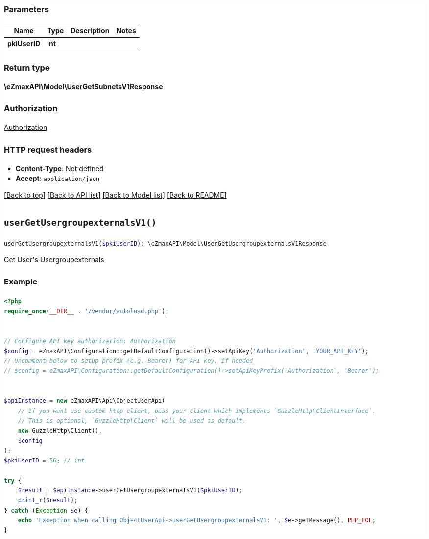 ### Parameters

| Name | Type | Description  | Notes |
| ------------- | ------------- | ------------- | ------------- |
| **pkiUserID** | **int**|  | |

### Return type

[**\eZmaxAPI\Model\UserGetSubnetsV1Response**](../Model/UserGetSubnetsV1Response.md)

### Authorization

[Authorization](../../README.md#Authorization)

### HTTP request headers

- **Content-Type**: Not defined
- **Accept**: `application/json`

[[Back to top]](#) [[Back to API list]](../../README.md#endpoints)
[[Back to Model list]](../../README.md#models)
[[Back to README]](../../README.md)

## `userGetUsergroupexternalsV1()`

```php
userGetUsergroupexternalsV1($pkiUserID): \eZmaxAPI\Model\UserGetUsergroupexternalsV1Response
```

Get User's Usergroupexternals

### Example

```php
<?php
require_once(__DIR__ . '/vendor/autoload.php');


// Configure API key authorization: Authorization
$config = eZmaxAPI\Configuration::getDefaultConfiguration()->setApiKey('Authorization', 'YOUR_API_KEY');
// Uncomment below to setup prefix (e.g. Bearer) for API key, if needed
// $config = eZmaxAPI\Configuration::getDefaultConfiguration()->setApiKeyPrefix('Authorization', 'Bearer');


$apiInstance = new eZmaxAPI\Api\ObjectUserApi(
    // If you want use custom http client, pass your client which implements `GuzzleHttp\ClientInterface`.
    // This is optional, `GuzzleHttp\Client` will be used as default.
    new GuzzleHttp\Client(),
    $config
);
$pkiUserID = 56; // int

try {
    $result = $apiInstance->userGetUsergroupexternalsV1($pkiUserID);
    print_r($result);
} catch (Exception $e) {
    echo 'Exception when calling ObjectUserApi->userGetUsergroupexternalsV1: ', $e->getMessage(), PHP_EOL;
}
```
